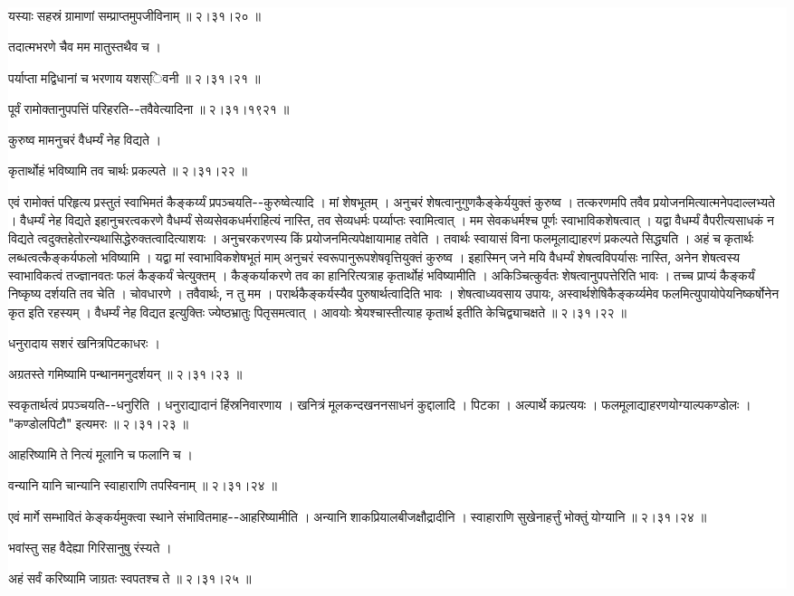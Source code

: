 यस्याः सहस्रं ग्रामाणां सम्प्राप्तमुपजीविनाम्  ॥  २।३१।२०  ॥   

तदात्मभरणे चैव मम मातुस्तथैव च ।  

पर्याप्ता मद्विधानां च भरणाय यशस्िवनी  ॥  २।३१।२१  ॥   

पूर्वं रामोक्तानुपपत्तिं परिहरति--तवैवेत्यादिना  ॥  २।३१।१९२१  ॥   

  

कुरुष्व मामनुचरं वैधर्म्यं नेह विद्यते ।  

कृतार्थोहं भविष्यामि तव चार्थः प्रकल्पते  ॥  २।३१।२२  ॥   

एवं रामोक्तं परिहृत्य प्रस्तुतं स्वाभिमतं कैङ्कर्य्यं
प्रपञ्चयति--कुरुष्वेत्यादि । मां शेषभूतम् । अनुचरं
शेषत्वानुगुणकैङ्केर्ययुक्तं कुरुष्व । तत्करणमपि तवैव
प्रयोजनमित्यात्मनेपदाल्लभ्यते । वैधर्म्यं नेह विद्यते इहानुचरत्वकरणे
वैधर्म्यं सेव्यसेवकधर्मराहित्यं नास्ति, तव सेव्यधर्मः पर्य्याप्तः
स्वामित्वात् । मम सेवकधर्मश्च पूर्णः स्वाभाविकशेषत्वात् । यद्वा
वैधर्म्यं वैपरीत्यसाधकं न विद्यते
त्वदुक्तहेतोरन्यथासिद्धेरुक्तत्वादित्याशयः । अनुचरकरणस्य किं
प्रयोजनमित्यपेक्षायामाह तवेति । तवार्थः स्वायासं विना फलमूलाद्याहरणं
प्रकल्पते सिद्ध्यति । अहं च कृतार्थः लब्धत्वत्कैङ्कर्यफलो भविष्यामि ।
यद्वा मां स्वाभाविकशेषभूतं माम् अनुचरं स्वरूपानुरूपशेषवृत्तियुक्तं
कुरुष्व । इहास्मिन् जने मयि वैधर्म्यं शेषत्वविपर्यासः नास्ति, अनेन
शेषत्वस्य स्वाभाविकत्वं तज्ज्ञानवतः फलं कैङ्कर्यं चेत्युक्तम् ।
कैङ्कर्याकरणे तव का हानिरित्यत्राह कृतार्थोहं भविष्यामीति ।
अकिञ्चित्कुर्वतः शेषत्वानुपपत्तेरिति भावः । तच्च प्राप्यं कैङ्कर्यं
निष्कृष्य दर्शयति तव चेति । चोवधारणे । तवैवार्थः, न तु मम ।
परार्थकैङ्कर्यस्यैव पुरुषार्थत्वादिति भावः । शेषत्वाध्यवसाय उपायः,
अस्वार्थशेषिकैङ्कर्य्यमेव फलमित्युपायोपेयनिष्कर्षोनेन कृत इति रहस्यम् ।
वैधर्म्यं नेह विद्यत इत्युक्तिः ज्येष्ठभ्रातुः पितृसमत्वात् । आवयोः
श्रेयश्चास्तीत्याह कृतार्थ इतीति केचिद्व्याचक्षते  ॥  २।३१।२२  ॥   

  

धनुरादाय सशरं खनित्रपिटकाधरः ।  

अग्रतस्ते गमिष्यामि पन्थानमनुदर्शयन्  ॥  २।३१।२३  ॥   

स्वकृतार्थत्वं प्रपञ्चयति--धनुरिति । धनुराद्यादानं हिंस्रनिवारणाय ।
खनित्रं मूलकन्दखननसाधनं कुद्दालादि । पिटका । अल्पार्थे कप्रत्ययः ।
फलमूलाद्याहरणयोग्याल्पकण्डोलः । "कण्डोलपिटौ" इत्यमरः  ॥  २।३१।२३  ॥   

  

आहरिष्यामि ते नित्यं मूलानि च फलानि च ।  

वन्यानि यानि चान्यानि स्वाहाराणि तपस्विनाम्  ॥  २।३१।२४  ॥   

एवं मार्गे सम्भावितं केङ्कर्यमुक्त्वा स्थाने संभावितमाह--आहरिष्यामीति ।
अन्यानि शाकप्रियालबीजक्षौद्रादीनि । स्वाहाराणि सुखेनाहर्त्तुं भोक्तुं
योग्यानि  ॥  २।३१।२४  ॥   

  

भवांस्तु सह वैदेह्या गिरिसानुषु रंस्यते ।  

अहं सर्वं करिष्यामि जाग्रतः स्वपतश्च ते  ॥  २।३१।२५  ॥   
